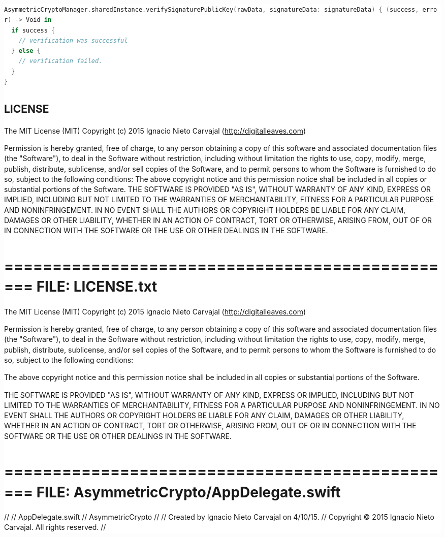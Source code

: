 ```swift
AsymmetricCryptoManager.sharedInstance.verifySignaturePublicKey(rawData, signatureData: signatureData) { (success, error) -> Void in
  if success {
    // verification was successful
  } else {
    // verification failed.
  }
}
```

## LICENSE

The MIT License (MIT)
Copyright (c) 2015 Ignacio Nieto Carvajal (http://digitalleaves.com)

Permission is hereby granted, free of charge, to any person obtaining a copy of this software and associated documentation files (the "Software"), to deal in the Software without restriction, including without limitation the rights to use, copy, modify, merge, publish, distribute, sublicense, and/or sell copies of the Software, and to permit persons to whom the Software is furnished to do so, subject to the following conditions:
The above copyright notice and this permission notice shall be included in all copies or substantial portions of the Software.
THE SOFTWARE IS PROVIDED "AS IS", WITHOUT WARRANTY OF ANY KIND, EXPRESS OR IMPLIED, INCLUDING BUT NOT LIMITED TO THE WARRANTIES OF MERCHANTABILITY, FITNESS FOR A PARTICULAR PURPOSE AND NONINFRINGEMENT. IN NO EVENT SHALL THE AUTHORS OR COPYRIGHT HOLDERS BE LIABLE FOR ANY CLAIM, DAMAGES OR OTHER LIABILITY, WHETHER IN AN ACTION OF CONTRACT, TORT OR OTHERWISE, ARISING FROM, OUT OF OR IN CONNECTION WITH THE SOFTWARE OR THE USE OR OTHER DEALINGS IN THE SOFTWARE.



================================================
FILE: LICENSE.txt
================================================
The MIT License (MIT)
Copyright (c) 2015 Ignacio Nieto Carvajal (http://digitalleaves.com)

Permission is hereby granted, free of charge, to any person obtaining a copy of this software and associated documentation files (the "Software"), to deal in the Software without restriction, including without limitation the rights to use, copy, modify, merge, publish, distribute, sublicense, and/or sell copies of the Software, and to permit persons to whom the Software is furnished to do so, subject to the following conditions:

The above copyright notice and this permission notice shall be included in all copies or substantial portions of the Software.

THE SOFTWARE IS PROVIDED "AS IS", WITHOUT WARRANTY OF ANY KIND, EXPRESS OR IMPLIED, INCLUDING BUT NOT LIMITED TO THE WARRANTIES OF MERCHANTABILITY, FITNESS FOR A PARTICULAR PURPOSE AND NONINFRINGEMENT. IN NO EVENT SHALL THE AUTHORS OR COPYRIGHT HOLDERS BE LIABLE FOR ANY CLAIM, DAMAGES OR OTHER LIABILITY, WHETHER IN AN ACTION OF CONTRACT, TORT OR OTHERWISE, ARISING FROM, OUT OF OR IN CONNECTION WITH THE SOFTWARE OR THE USE OR OTHER DEALINGS IN THE SOFTWARE.


================================================
FILE: AsymmetricCrypto/AppDelegate.swift
================================================
//
//  AppDelegate.swift
//  AsymmetricCrypto
//
//  Created by Ignacio Nieto Carvajal on 4/10/15.
//  Copyright © 2015 Ignacio Nieto Carvajal. All rights reserved.
//
